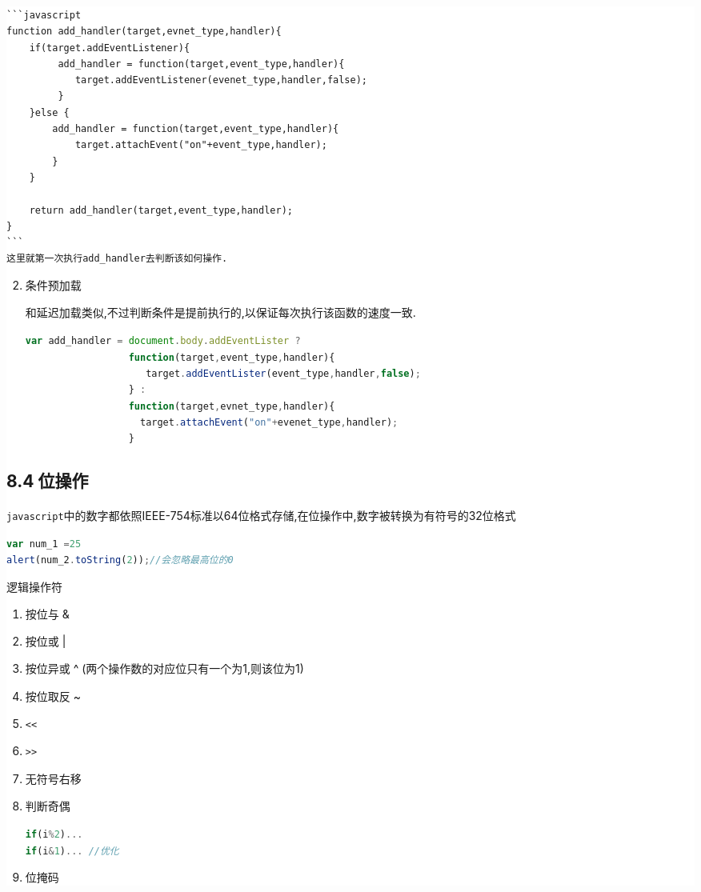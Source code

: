     ```javascript
    function add_handler(target,evnet_type,handler){
        if(target.addEventListener){
             add_handler = function(target,event_type,handler){
                target.addEventListener(evenet_type,handler,false);
             }
        }else {
            add_handler = function(target,event_type,handler){
                target.attachEvent("on"+event_type,handler);
            }
        }
        
        return add_handler(target,event_type,handler);
    }
    ```
    这里就第一次执行add_handler去判断该如何操作.
2. 条件预加载
    
    和延迟加载类似,不过判断条件是提前执行的,以保证每次执行该函数的速度一致.

    ```javascript
    var add_handler = document.body.addEventLister ?
                      function(target,event_type,handler){
                         target.addEventLister(event_type,handler,false);
                      } :
                      function(target,evnet_type,handler){
                        target.attachEvent("on"+evenet_type,handler);
                      }
    ```
    
## 8.4 位操作

`javascript`中的数字都依照IEEE-754标准以64位格式存储,在位操作中,数字被转换为有符号的32位格式

```javascript
var num_1 =25
alert(num_2.toString(2));//会忽略最高位的0
```

逻辑操作符

1. 按位与 &
2. 按位或 |
3. 按位异或 ^ (两个操作数的对应位只有一个为1,则该位为1)
4. 按位取反 ~
5. `<<`
6. `>>`
7. 无符号右移


1. 判断奇偶

    ```javascript
    if(i%2)...
    if(i&1)... //优化
    ```
2. 位掩码
